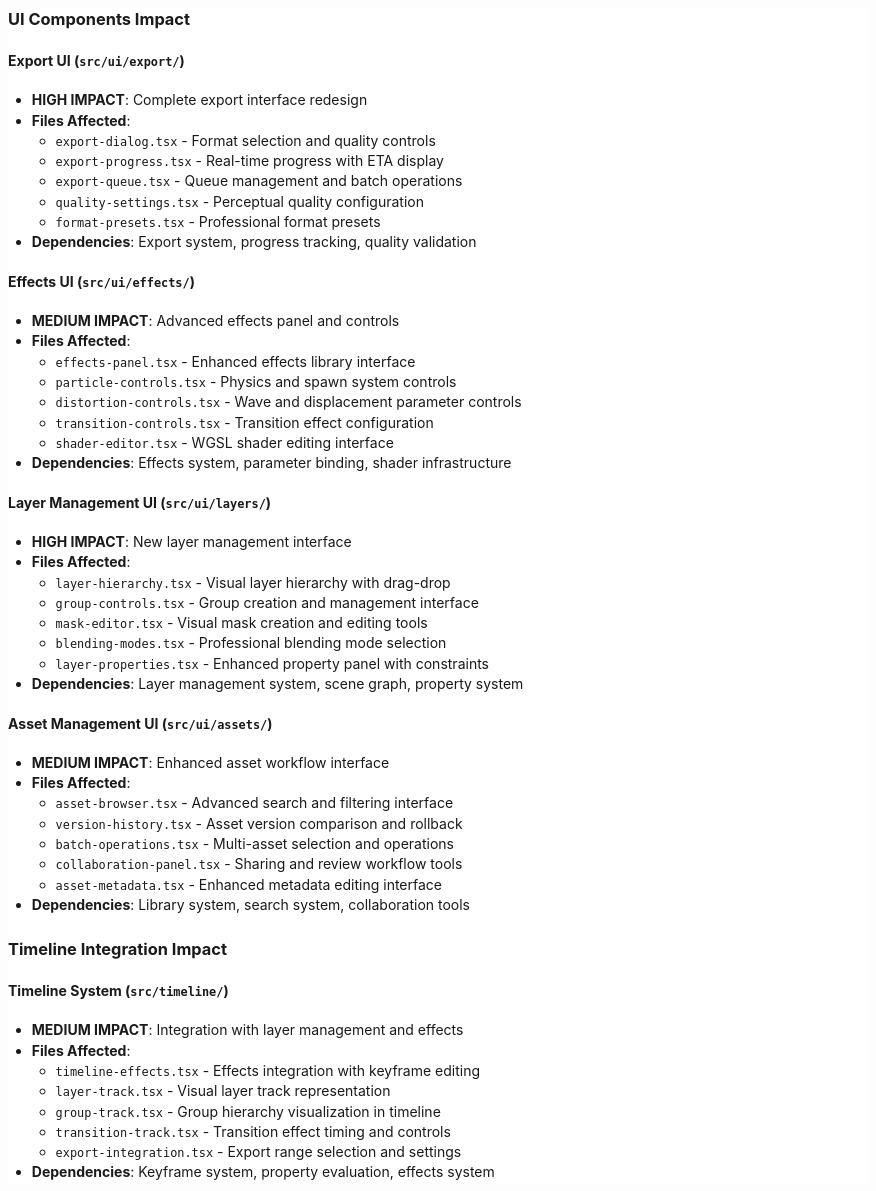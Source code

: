 ### UI Components Impact

#### Export UI (`src/ui/export/`)
- **HIGH IMPACT**: Complete export interface redesign
- **Files Affected**:
  - `export-dialog.tsx` - Format selection and quality controls
  - `export-progress.tsx` - Real-time progress with ETA display
  - `export-queue.tsx` - Queue management and batch operations
  - `quality-settings.tsx` - Perceptual quality configuration
  - `format-presets.tsx` - Professional format presets
- **Dependencies**: Export system, progress tracking, quality validation

#### Effects UI (`src/ui/effects/`)
- **MEDIUM IMPACT**: Advanced effects panel and controls
- **Files Affected**:
  - `effects-panel.tsx` - Enhanced effects library interface
  - `particle-controls.tsx` - Physics and spawn system controls
  - `distortion-controls.tsx` - Wave and displacement parameter controls
  - `transition-controls.tsx` - Transition effect configuration
  - `shader-editor.tsx` - WGSL shader editing interface
- **Dependencies**: Effects system, parameter binding, shader infrastructure

#### Layer Management UI (`src/ui/layers/`)
- **HIGH IMPACT**: New layer management interface
- **Files Affected**:
  - `layer-hierarchy.tsx` - Visual layer hierarchy with drag-drop
  - `group-controls.tsx` - Group creation and management interface
  - `mask-editor.tsx` - Visual mask creation and editing tools
  - `blending-modes.tsx` - Professional blending mode selection
  - `layer-properties.tsx` - Enhanced property panel with constraints
- **Dependencies**: Layer management system, scene graph, property system

#### Asset Management UI (`src/ui/assets/`)
- **MEDIUM IMPACT**: Enhanced asset workflow interface
- **Files Affected**:
  - `asset-browser.tsx` - Advanced search and filtering interface
  - `version-history.tsx` - Asset version comparison and rollback
  - `batch-operations.tsx` - Multi-asset selection and operations
  - `collaboration-panel.tsx` - Sharing and review workflow tools
  - `asset-metadata.tsx` - Enhanced metadata editing interface
- **Dependencies**: Library system, search system, collaboration tools

### Timeline Integration Impact

#### Timeline System (`src/timeline/`)
- **MEDIUM IMPACT**: Integration with layer management and effects
- **Files Affected**:
  - `timeline-effects.tsx` - Effects integration with keyframe editing
  - `layer-track.tsx` - Visual layer track representation
  - `group-track.tsx` - Group hierarchy visualization in timeline
  - `transition-track.tsx` - Transition effect timing and controls
  - `export-integration.tsx` - Export range selection and settings
- **Dependencies**: Keyframe system, property evaluation, effects system
